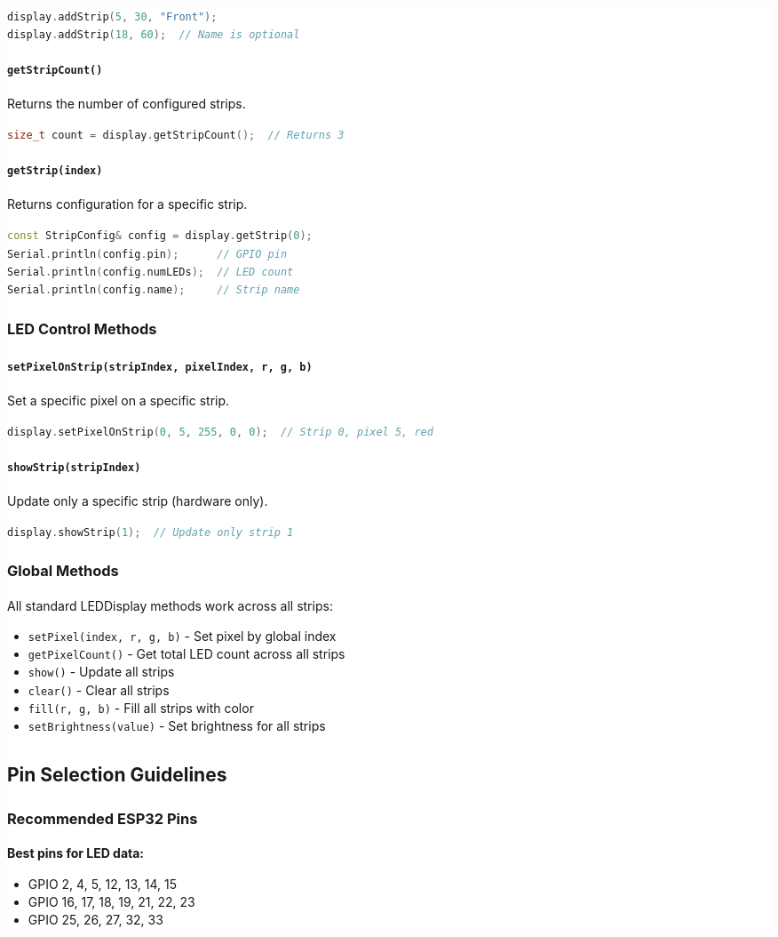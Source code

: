 ```cpp
display.addStrip(5, 30, "Front");
display.addStrip(18, 60);  // Name is optional
```

#### `getStripCount()`
Returns the number of configured strips.

```cpp
size_t count = display.getStripCount();  // Returns 3
```

#### `getStrip(index)`
Returns configuration for a specific strip.

```cpp
const StripConfig& config = display.getStrip(0);
Serial.println(config.pin);      // GPIO pin
Serial.println(config.numLEDs);  // LED count
Serial.println(config.name);     // Strip name
```

### LED Control Methods

#### `setPixelOnStrip(stripIndex, pixelIndex, r, g, b)`
Set a specific pixel on a specific strip.

```cpp
display.setPixelOnStrip(0, 5, 255, 0, 0);  // Strip 0, pixel 5, red
```

#### `showStrip(stripIndex)`
Update only a specific strip (hardware only).

```cpp
display.showStrip(1);  // Update only strip 1
```

### Global Methods

All standard LEDDisplay methods work across all strips:

- `setPixel(index, r, g, b)` - Set pixel by global index
- `getPixelCount()` - Get total LED count across all strips
- `show()` - Update all strips
- `clear()` - Clear all strips
- `fill(r, g, b)` - Fill all strips with color
- `setBrightness(value)` - Set brightness for all strips

## Pin Selection Guidelines

### Recommended ESP32 Pins

**Best pins for LED data:**
- GPIO 2, 4, 5, 12, 13, 14, 15
- GPIO 16, 17, 18, 19, 21, 22, 23
- GPIO 25, 26, 27, 32, 33
